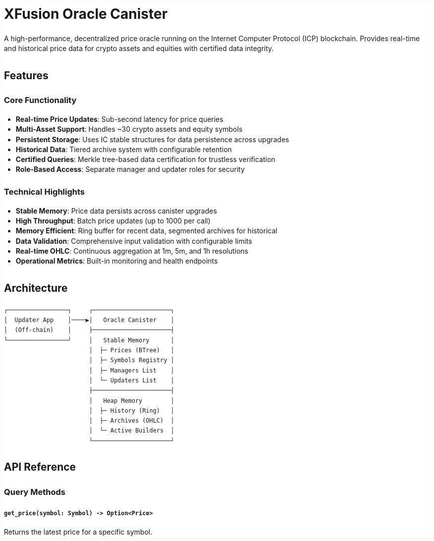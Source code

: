 # XFusion Oracle Canister

A high-performance, decentralized price oracle running on the Internet Computer Protocol (ICP) blockchain. Provides real-time and historical price data for crypto assets and equities with certified data integrity.

## Features

### Core Functionality
- **Real-time Price Updates**: Sub-second latency for price queries
- **Multi-Asset Support**: Handles ~30 crypto assets and equity symbols
- **Persistent Storage**: Uses IC stable structures for data persistence across upgrades
- **Historical Data**: Tiered archive system with configurable retention
- **Certified Queries**: Merkle tree-based data certification for trustless verification
- **Role-Based Access**: Separate manager and updater roles for security

### Technical Highlights
- **Stable Memory**: Price data persists across canister upgrades
- **High Throughput**: Batch price updates (up to 1000 per call)
- **Memory Efficient**: Ring buffer for recent data, segmented archives for historical
- **Data Validation**: Comprehensive input validation with configurable limits
- **Real-time OHLC**: Continuous aggregation at 1m, 5m, and 1h resolutions
- **Operational Metrics**: Built-in monitoring and health endpoints

## Architecture

```
┌─────────────────┐     ┌──────────────────────┐
│  Updater App    │────▶│   Oracle Canister    │
│  (Off-chain)    │     ├──────────────────────┤
└─────────────────┘     │   Stable Memory      │
                        │  ├─ Prices (BTree)   │
                        │  ├─ Symbols Registry │
                        │  ├─ Managers List    │
                        │  └─ Updaters List    │
                        ├──────────────────────┤
                        │   Heap Memory        │
                        │  ├─ History (Ring)   │
                        │  ├─ Archives (OHLC)  │
                        │  └─ Active Builders  │
                        └──────────────────────┘
```

## API Reference

### Query Methods

#### `get_price(symbol: Symbol) -> Option<Price>`
Returns the latest price for a specific symbol.
